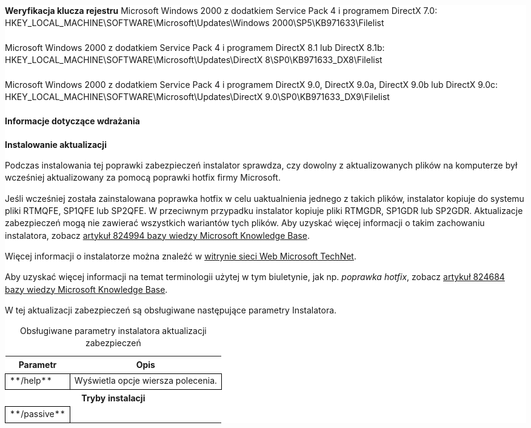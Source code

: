 <tr class="even">
<td style="border:1px solid black;"><strong>Weryfikacja klucza rejestru</strong></td>
<td style="border:1px solid black;">Microsoft Windows 2000 z dodatkiem Service Pack 4 i programem DirectX 7.0:<br />
HKEY_LOCAL_MACHINE\SOFTWARE\Microsoft\Updates\Windows 2000\SP5\KB971633\Filelist<br />
<br />
Microsoft Windows 2000 z dodatkiem Service Pack 4 i programem DirectX 8.1 lub DirectX 8.1b:<br />
HKEY_LOCAL_MACHINE\SOFTWARE\Microsoft\Updates\DirectX 8\SP0\KB971633_DX8\Filelist<br />
<br />
Microsoft Windows 2000 z dodatkiem Service Pack 4 i programem DirectX 9.0, DirectX 9.0a, DirectX 9.0b lub DirectX 9.0c:<br />
HKEY_LOCAL_MACHINE\SOFTWARE\Microsoft\Updates\DirectX 9.0\SP0\KB971633_DX9\Filelist</td>
</tr>
</tbody>
</table>
 

#### Informacje dotyczące wdrażania

**Instalowanie aktualizacji**

Podczas instalowania tej poprawki zabezpieczeń instalator sprawdza, czy dowolny z aktualizowanych plików na komputerze był wcześniej aktualizowany za pomocą poprawki hotfix firmy Microsoft.

Jeśli wcześniej została zainstalowana poprawka hotfix w celu uaktualnienia jednego z takich plików, instalator kopiuje do systemu pliki RTMQFE, SP1QFE lub SP2QFE. W przeciwnym przypadku instalator kopiuje pliki RTMGDR, SP1GDR lub SP2GDR. Aktualizacje zabezpieczeń mogą nie zawierać wszystkich wariantów tych plików. Aby uzyskać więcej informacji o takim zachowaniu instalatora, zobacz [artykuł 824994 bazy wiedzy Microsoft Knowledge Base](http://support.microsoft.com/kb/824994).

Więcej informacji o instalatorze można znaleźć w [witrynie sieci Web Microsoft TechNet](http://go.microsoft.com/fwlink/?linkid=38951).

Aby uzyskać więcej informacji na temat terminologii użytej w tym biuletynie, jak np. *poprawka hotfix*, zobacz [artykuł 824684 bazy wiedzy Microsoft Knowledge Base](http://support.microsoft.com/kb/824684).

W tej aktualizacji zabezpieczeń są obsługiwane następujące parametry Instalatora.

<table class="dataTable">
<caption>
Obsługiwane parametry instalatora aktualizacji zabezpieczeń
</caption>
<tr class="thead">
<th>
Parametr
</th>
<th>
Opis
</th>
</tr>
<tr>
<td style="border:1px solid black;">
**/help**
</td>
<td style="border:1px solid black;">
Wyświetla opcje wiersza polecenia.
</td>
</tr>
<tr>
<th colspan="2">
Tryby instalacji
</th>
</tr>
<tr class="alternateRow">
<td style="border:1px solid black;">
**/passive**